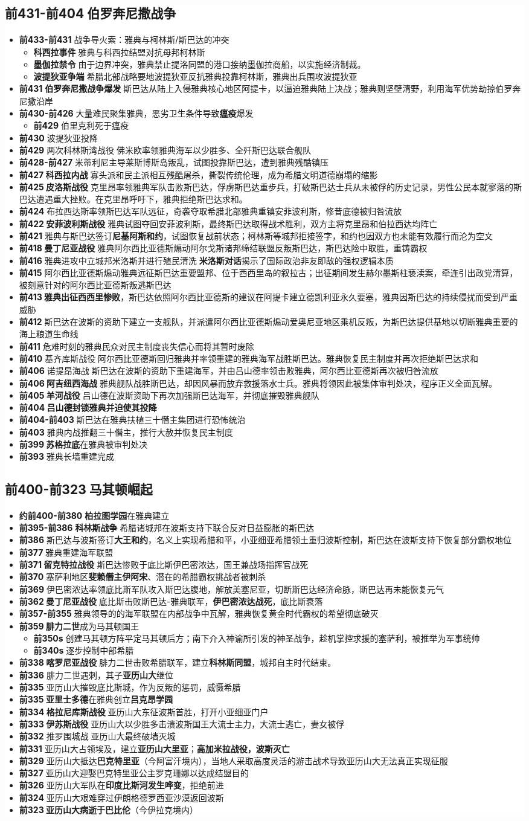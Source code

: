 

## 前431-前404 伯罗奔尼撒战争

- **前433-前431** 战争导火索：雅典与柯林斯/斯巴达的冲突
  - **科西拉事件** 雅典与科西拉结盟对抗母邦柯林斯
  - **墨伽拉禁令** 由于边界冲突，雅典禁止提洛同盟的港口接纳墨伽拉商船，以实施经济制裁。
  - **波提狄亚争端** 希腊北部战略要地波提狄亚反抗雅典投靠柯林斯，雅典出兵围攻波提狄亚
- **前431** **伯罗奔尼撒战争爆发** 斯巴达从陆上入侵雅典核心地区阿提卡，以逼迫雅典陆上决战；雅典则坚壁清野，利用海军优势劫掠伯罗奔尼撒沿岸
- **前430-前426** 大量难民聚集雅典，恶劣卫生条件导致**瘟疫**爆发
  - **前429** 伯里克利死于瘟疫
- **前430** 波提狄亚投降
- **前429** 两次科林斯湾战役 佛米欧率领雅典海军以少胜多、全歼斯巴达联合舰队
- **前428-前427** 米蒂利尼主导莱斯博斯岛叛乱，试图投靠斯巴达，遭到雅典残酷镇压
- **前427 科西拉内战** 寡头派和民主派相互残酷屠杀，撕裂传统伦理，成为希腊文明道德崩塌的缩影
- **前425 皮洛斯战役** 克里昂率领雅典军队击败斯巴达，俘虏斯巴达重步兵，打破斯巴达士兵从未被俘的历史记录，男性公民本就寥落的斯巴达遭遇重大挫败。在克里昂呼吁下，雅典拒绝斯巴达求和。
- **前424** 布拉西达斯率领斯巴达军队远征，奇袭夺取希腊北部雅典重镇安菲波利斯，修昔底德被归咎流放
- **前422 安菲波利斯战役** 雅典试图夺回安菲波利斯，最终斯巴达取得战术胜利，双方主将克里昂和伯拉西达均阵亡
- **前421** 雅典与斯巴达签订**尼基阿斯和约**，试图恢复战前状态；柯林斯等城邦拒接签字，和约也因双方也未能有效履行而沦为空文
- **前418 曼丁尼亚战役** 雅典阿尔西比亚德斯煽动阿尔戈斯诸邦缔结联盟反叛斯巴达，斯巴达险中取胜，重铸霸权
- **前416** 雅典进攻中立城邦米洛斯并进行殖民清洗 **米洛斯对话**揭示了国际政治非友即敌的强权逻辑本质
- **前415** 阿尔西比亚德斯煽动雅典远征斯巴达重要盟邦、位于西西里岛的叙拉古；出征期间发生赫尔墨斯柱亵渎案，牵连引出政党清算，被刻意针对的阿尔西比亚德斯叛逃斯巴达
- **前413 雅典出征西西里惨败**，斯巴达依照阿尔西比亚德斯的建议在阿提卡建立德凯利亚永久要塞，雅典因斯巴达的持续侵扰而受到严重威胁
- **前412** 斯巴达在波斯的资助下建立一支舰队，并派遣阿尔西比亚德斯煽动爱奥尼亚地区乘机反叛，为斯巴达提供基地以切断雅典重要的海上粮道生命线
- **前411** 危难时刻的雅典民众对民主制度丧失信心而将其暂时废除
- **前410** 基齐库斯战役 阿尔西比亚德斯回归雅典并率领重建的雅典海军战胜斯巴达。雅典恢复民主制度并再次拒绝斯巴达求和
- **前406** 诺提昂海战 斯巴达在波斯的资助下重建海军，并由吕山德率领击败雅典，阿尔西比亚德斯再次被归咎流放
- **前406 阿吉纽西海战** 雅典舰队战胜斯巴达，却因风暴而放弃救援落水士兵。雅典将领因此被集体审判处决，程序正义全面瓦解。
- **前405 羊河战役** 吕山德在波斯资助下再次加强斯巴达海军，并彻底摧毁雅典舰队
- **前404 吕山德封锁雅典并迫使其投降**
- **前404-前403** 斯巴达在雅典扶植三十僭主集团进行恐怖统治
- **前403** 雅典内战推翻三十僭主，推行大赦并恢复民主制度
- **前399 苏格拉底**在雅典被审判处决
- **前393** 雅典长墙重建完成



## 前400-前323 马其顿崛起

- **约前400-前380** **柏拉图学园**在雅典建立
- **前395-前386** **科林斯战争** 希腊诸城邦在波斯支持下联合反对日益膨胀的斯巴达
- **前386** 斯巴达与波斯签订**大王和约**，名义上实现希腊和平，小亚细亚希腊领土重归波斯控制，斯巴达在波斯支持下恢复部分霸权地位
- **前377** 雅典重建海军联盟
- **前371 留克特拉战役** 斯巴达惨败于底比斯伊巴密浓达，国王兼战场指挥官战死
- **前370** 塞萨利地区**斐赖僭主伊阿宋**、潜在的希腊霸权挑战者被刺杀
- **前369** 伊巴密浓达率领底比斯军队攻入斯巴达腹地，解放美塞尼亚，切断斯巴达经济命脉，斯巴达再未能恢复元气
- **前362 曼丁尼亚战役** 底比斯击败斯巴达-雅典联军，**伊巴密浓达战死**，底比斯衰落
- **前357-前355** 雅典领导的的海军联盟在内部战争中瓦解，雅典恢复黄金时代霸权的希望彻底破灭
- **前359 腓力二世**成为马其顿国王
  - **前350s** 创建马其顿方阵平定马其顿后方；南下介入神谕所引发的神圣战争，趁机掌控求援的塞萨利，被推举为军事统帅
  - **前340s** 逐步控制中部希腊
- **前338 喀罗尼亚战役** 腓力二世击败希腊联军，建立**科林斯同盟**，城邦自主时代结束。
- **前336** 腓力二世遇刺，其子**亚历山大**继位
- **前335** 亚历山大摧毁底比斯城，作为反叛的惩罚，威慑希腊
- **前335 亚里士多德**在雅典创立**吕克昂学园**
- **前334 格拉尼库斯战役** 亚历山大东征波斯首胜，打开小亚细亚门户
- **前333 伊苏斯战役** 亚历山大以少胜多击溃波斯国王大流士主力，大流士逃亡，妻女被俘
- **前332** 推罗围城战 亚历山大最终破墙灭城
- **前331** 亚历山大占领埃及，建立**亚历山大里亚**；**高加米拉战役，波斯灭亡**
- **前329** 亚历山大抵达**巴克特里亚**（今阿富汗境内），当地人采取高度灵活的游击战术导致亚历山大无法真正实现征服
- **前327** 亚历山大迎娶巴克特里亚公主罗克珊娜以达成结盟目的
- **前326** 亚历山大军队在**印度比斯河发生哗变**，拒绝前进
- **前324** 亚历山大艰难穿过伊朗格德罗西亚沙漠返回波斯
- **前323 亚历山大病逝于巴比伦**（今伊拉克境内）
